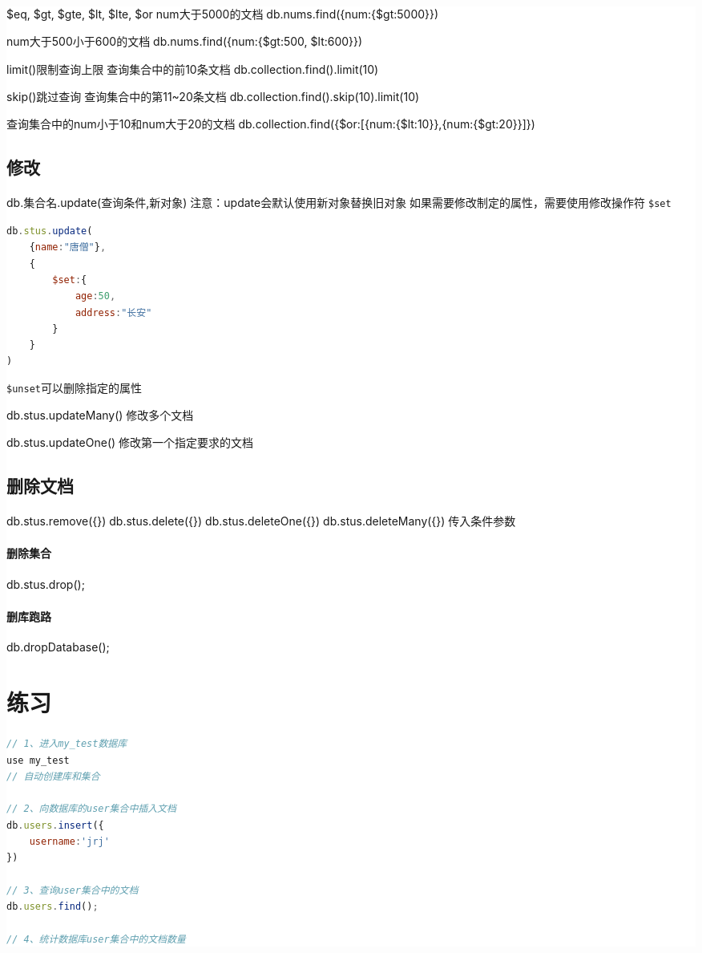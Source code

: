 $eq, $gt, $gte, $lt, $lte, $or num大于5000的文档 db.nums.find({num:{$gt:5000}})

num大于500小于600的文档 db.nums.find({num:{$gt:500, $lt:600}})

limit()限制查询上限 查询集合中的前10条文档 db.collection.find().limit(10)

skip()跳过查询 查询集合中的第11~20条文档 db.collection.find().skip(10).limit(10)

查询集合中的num小于10和num大于20的文档 db.collection.find({$or:[{num:{$lt:10}},{num:{$gt:20}}]})

## 修改
db.集合名.update(查询条件,新对象)
注意：update会默认使用新对象替换旧对象
如果需要修改制定的属性，需要使用修改操作符
`$set`
```js
db.stus.update(
    {name:"唐僧"},
    {
        $set:{
            age:50,
            address:"长安"
        }
    }
)
```
`$unset`可以删除指定的属性


db.stus.updateMany()
修改多个文档


db.stus.updateOne()
修改第一个指定要求的文档



## 删除文档
db.stus.remove({})
db.stus.delete({})
db.stus.deleteOne({})
db.stus.deleteMany({})
传入条件参数

#### 删除集合
db.stus.drop();

#### 删库跑路
db.dropDatabase();


# 练习
```js
// 1、进入my_test数据库
use my_test
// 自动创建库和集合

// 2、向数据库的user集合中插入文档
db.users.insert({
    username:'jrj'
})

// 3、查询user集合中的文档
db.users.find();

// 4、统计数据库user集合中的文档数量
```